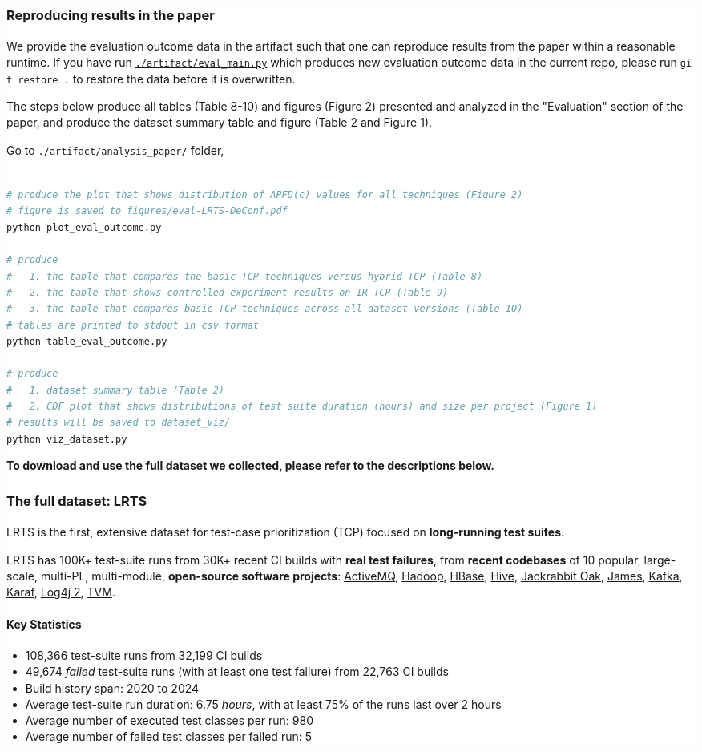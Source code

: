 
### Reproducing results in the paper

We provide the evaluation outcome data in the artifact such that one can reproduce results from the paper within a reasonable runtime. If you have run [`./artifact/eval_main.py`](./artifact/evaluation/eval_main.py) which produces new evaluation outcome data in the current repo, please run `git restore .` to restore the data before it is overwritten.

The steps below produce all tables (Table 8-10) and figures (Figure 2) presented and analyzed in the "Evaluation" section of the paper, and produce the dataset summary table and figure (Table 2 and Figure 1).

Go to [`./artifact/analysis_paper/`](./artifact/analysis_paper/) folder,

```bash

# produce the plot that shows distribution of APFD(c) values for all techniques (Figure 2)
# figure is saved to figures/eval-LRTS-DeConf.pdf
python plot_eval_outcome.py

# produce
#   1. the table that compares the basic TCP techniques versus hybrid TCP (Table 8)
#   2. the table that shows controlled experiment results on IR TCP (Table 9)
#   3. the table that compares basic TCP techniques across all dataset versions (Table 10)
# tables are printed to stdout in csv format
python table_eval_outcome.py

# produce 
#   1. dataset summary table (Table 2)
#   2. CDF plot that shows distributions of test suite duration (hours) and size per project (Figure 1)
# results will be saved to dataset_viz/
python viz_dataset.py
```

**To download and use the full dataset we collected, please refer to the descriptions below.**


### The full dataset: LRTS


LRTS is the first, extensive dataset for test-case prioritization (TCP) focused on **long-running test suites**.

LRTS has 100K+ test-suite runs from 30K+ recent CI builds with **real test failures**, from **recent codebases** of 10 popular, large-scale, multi-PL, multi-module, **open-source software projects**: [ActiveMQ](https://github.com/apache/activemq), [Hadoop](https://github.com/apache/hadoop), [HBase](https://github.com/apache/hbase), [Hive](https://github.com/apache/hive), [Jackrabbit Oak](https://github.com/apache/jackrabbit-oak), [James](https://github.com/apache/james-project), [Kafka](https://github.com/apache/kafka), [Karaf](https://github.com/apache/karaf), [Log4j 2](https://github.com/apache/logging-log4j2), [TVM](https://github.com/apache/tvm).


#### Key Statistics
- 108,366 test-suite runs from 32,199 CI builds
- 49,674 *failed* test-suite runs (with at least one test failure) from 22,763 CI builds
- Build history span: 2020 to 2024
- Average test-suite run duration: 6.75 *hours*, with at least 75% of the runs last over 2 hours
- Average number of executed test classes per run: 980
- Average number of failed test classes per failed run: 5 
